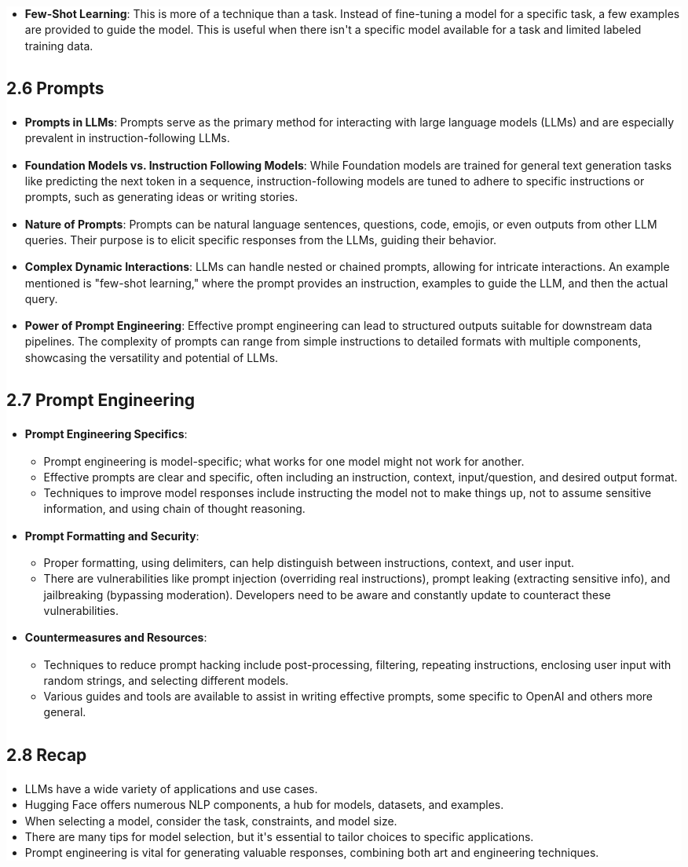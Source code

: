 - **Few-Shot Learning**: This is more of a technique than a task. Instead of fine-tuning a model for a specific task, a few examples are provided to guide the model. This is useful when there isn't a specific model available for a task and limited labeled training data.

## 2.6 Prompts

- **Prompts in LLMs**: Prompts serve as the primary method for interacting with large language models (LLMs) and are especially prevalent in instruction-following LLMs.
  
- **Foundation Models vs. Instruction Following Models**: While Foundation models are trained for general text generation tasks like predicting the next token in a sequence, instruction-following models are tuned to adhere to specific instructions or prompts, such as generating ideas or writing stories.

- **Nature of Prompts**: Prompts can be natural language sentences, questions, code, emojis, or even outputs from other LLM queries. Their purpose is to elicit specific responses from the LLMs, guiding their behavior.

- **Complex Dynamic Interactions**: LLMs can handle nested or chained prompts, allowing for intricate interactions. An example mentioned is "few-shot learning," where the prompt provides an instruction, examples to guide the LLM, and then the actual query.

- **Power of Prompt Engineering**: Effective prompt engineering can lead to structured outputs suitable for downstream data pipelines. The complexity of prompts can range from simple instructions to detailed formats with multiple components, showcasing the versatility and potential of LLMs.

## 2.7 Prompt Engineering

- **Prompt Engineering Specifics**:
  - Prompt engineering is model-specific; what works for one model might not work for another.
  - Effective prompts are clear and specific, often including an instruction, context, input/question, and desired output format.
  - Techniques to improve model responses include instructing the model not to make things up, not to assume sensitive information, and using chain of thought reasoning.
  
- **Prompt Formatting and Security**:
  - Proper formatting, using delimiters, can help distinguish between instructions, context, and user input.
  - There are vulnerabilities like prompt injection (overriding real instructions), prompt leaking (extracting sensitive info), and jailbreaking (bypassing moderation). Developers need to be aware and constantly update to counteract these vulnerabilities.

- **Countermeasures and Resources**:
  - Techniques to reduce prompt hacking include post-processing, filtering, repeating instructions, enclosing user input with random strings, and selecting different models.
  - Various guides and tools are available to assist in writing effective prompts, some specific to OpenAI and others more general.

## 2.8 Recap

- LLMs have a wide variety of applications and use cases.
- Hugging Face offers numerous NLP components, a hub for models, datasets, and examples.
- When selecting a model, consider the task, constraints, and model size.
- There are many tips for model selection, but it's essential to tailor choices to specific applications.
- Prompt engineering is vital for generating valuable responses, combining both art and engineering techniques.
